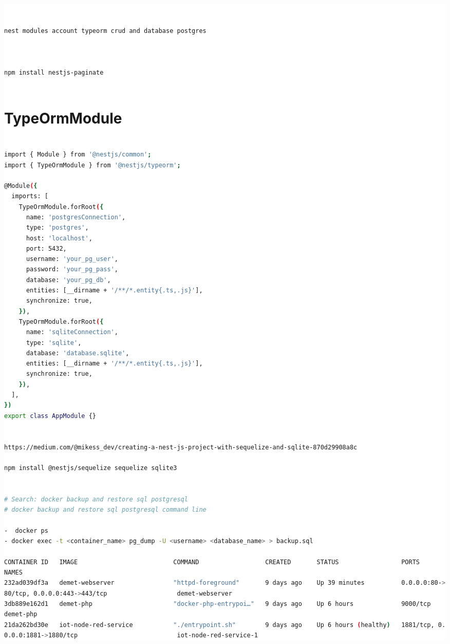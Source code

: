 ```bash


nest modules account typeorm crud and database postgres



npm install nestjs-paginate



```
#  TypeOrmModule
```bash

import { Module } from '@nestjs/common';
import { TypeOrmModule } from '@nestjs/typeorm';

@Module({
  imports: [
    TypeOrmModule.forRoot({
      name: 'postgresConnection',
      type: 'postgres',
      host: 'localhost',
      port: 5432,
      username: 'your_pg_user',
      password: 'your_pg_pass',
      database: 'your_pg_db',
      entities: [__dirname + '/**/*.entity{.ts,.js}'],
      synchronize: true,
    }),
    TypeOrmModule.forRoot({
      name: 'sqliteConnection',
      type: 'sqlite',
      database: 'database.sqlite',
      entities: [__dirname + '/**/*.entity{.ts,.js}'],
      synchronize: true,
    }),
  ],
})
export class AppModule {}


https://medium.com/@mikess_dev/creating-a-nest-js-project-with-sequelize-and-sqlite-870d29908a8c

npm install @nestjs/sequelize sequelize sqlite3


# Search: docker backup and restore sql postgresql
# docker backup and restore sql postgresql command line

-  docker ps
- docker exec -t <container_name> pg_dump -U <username> <database_name> > backup.sql

CONTAINER ID   IMAGE                          COMMAND                  CREATED       STATUS                 PORTS                                                      NAMES
232ad039df3a   demet-webserver                "httpd-foreground"       9 days ago    Up 39 minutes          0.0.0.0:80->80/tcp, 0.0.0.0:443->443/tcp                   demet-webserver
3db889e162d1   demet-php                      "docker-php-entrypoi…"   9 days ago    Up 6 hours             9000/tcp                                                   demet-php
21da262bd30e   iot-node-red-service           "./entrypoint.sh"        9 days ago    Up 6 hours (healthy)   1881/tcp, 0.0.0.0:1881->1880/tcp                           iot-node-red-service-1
```